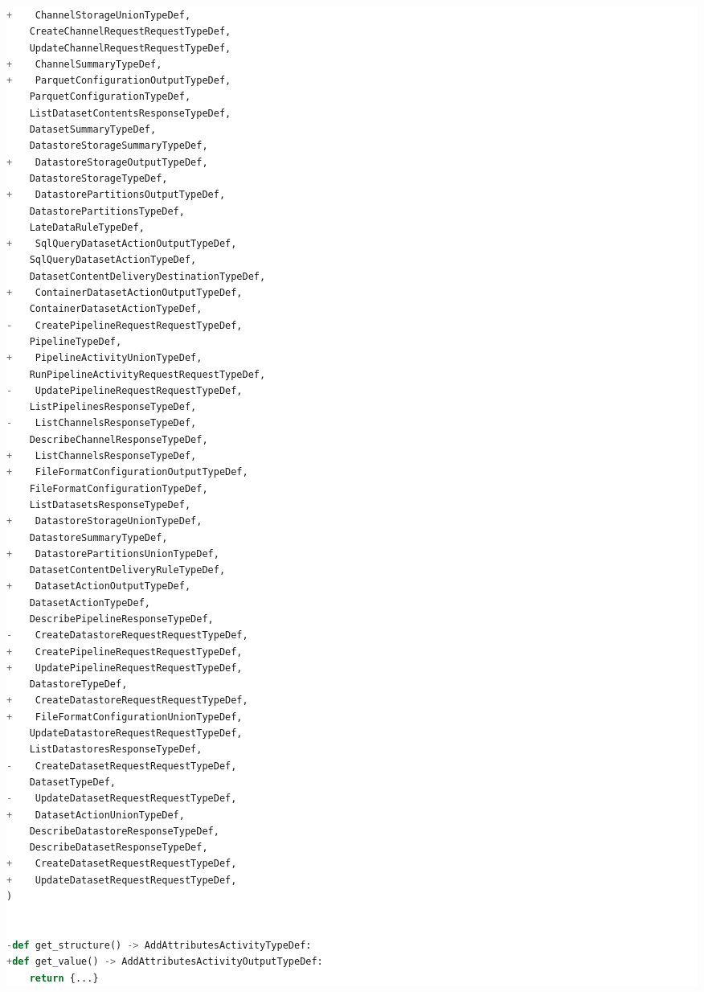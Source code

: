  ```python
+    ChannelStorageUnionTypeDef,
     CreateChannelRequestRequestTypeDef,
     UpdateChannelRequestRequestTypeDef,
+    ChannelSummaryTypeDef,
+    ParquetConfigurationOutputTypeDef,
     ParquetConfigurationTypeDef,
     ListDatasetContentsResponseTypeDef,
     DatasetSummaryTypeDef,
     DatastoreStorageSummaryTypeDef,
+    DatastoreStorageOutputTypeDef,
     DatastoreStorageTypeDef,
+    DatastorePartitionsOutputTypeDef,
     DatastorePartitionsTypeDef,
     LateDataRuleTypeDef,
+    SqlQueryDatasetActionOutputTypeDef,
     SqlQueryDatasetActionTypeDef,
     DatasetContentDeliveryDestinationTypeDef,
+    ContainerDatasetActionOutputTypeDef,
     ContainerDatasetActionTypeDef,
-    CreatePipelineRequestRequestTypeDef,
     PipelineTypeDef,
+    PipelineActivityUnionTypeDef,
     RunPipelineActivityRequestRequestTypeDef,
-    UpdatePipelineRequestRequestTypeDef,
     ListPipelinesResponseTypeDef,
-    ListChannelsResponseTypeDef,
     DescribeChannelResponseTypeDef,
+    ListChannelsResponseTypeDef,
+    FileFormatConfigurationOutputTypeDef,
     FileFormatConfigurationTypeDef,
     ListDatasetsResponseTypeDef,
+    DatastoreStorageUnionTypeDef,
     DatastoreSummaryTypeDef,
+    DatastorePartitionsUnionTypeDef,
     DatasetContentDeliveryRuleTypeDef,
+    DatasetActionOutputTypeDef,
     DatasetActionTypeDef,
     DescribePipelineResponseTypeDef,
-    CreateDatastoreRequestRequestTypeDef,
+    CreatePipelineRequestRequestTypeDef,
+    UpdatePipelineRequestRequestTypeDef,
     DatastoreTypeDef,
+    CreateDatastoreRequestRequestTypeDef,
+    FileFormatConfigurationUnionTypeDef,
     UpdateDatastoreRequestRequestTypeDef,
     ListDatastoresResponseTypeDef,
-    CreateDatasetRequestRequestTypeDef,
     DatasetTypeDef,
-    UpdateDatasetRequestRequestTypeDef,
+    DatasetActionUnionTypeDef,
     DescribeDatastoreResponseTypeDef,
     DescribeDatasetResponseTypeDef,
+    CreateDatasetRequestRequestTypeDef,
+    UpdateDatasetRequestRequestTypeDef,
 )
 
 
-def get_structure() -> AddAttributesActivityTypeDef:
+def get_value() -> AddAttributesActivityOutputTypeDef:
     return {...}
 ```
 